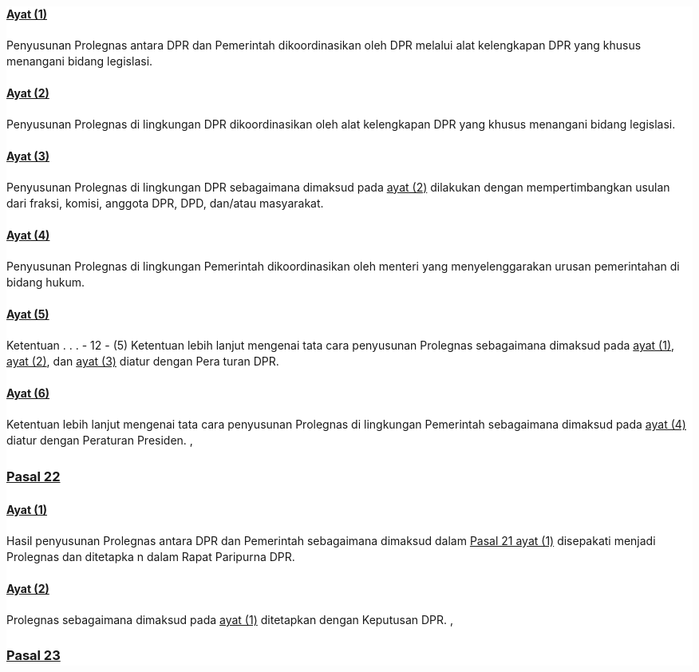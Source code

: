 #### [Ayat (1)](http://example.org/legal/peraturan/uu/2011/12/pasal/0021/versi/20110812/ayat/0001)
Penyusunan Prolegnas antara DPR dan Pemerintah dikoordinasikan oleh DPR melalui alat kelengkapan DPR yang khusus menangani bidang legislasi.

#### [Ayat (2)](http://example.org/legal/peraturan/uu/2011/12/pasal/0021/versi/20110812/ayat/0002)
Penyusunan Prolegnas di lingkungan DPR dikoordinasikan oleh alat kelengkapan DPR yang khusus menangani bidang legislasi.

#### [Ayat (3)](http://example.org/legal/peraturan/uu/2011/12/pasal/0021/versi/20110812/ayat/0003)
Penyusunan Prolegnas di lingkungan DPR sebagaimana dimaksud pada [ayat (2)](http://example.org/legal/peraturan/uu/2011/12/pasal/0021/versi/20110812/ayat/0002) dilakukan dengan mempertimbangkan usulan dari fraksi, komisi, anggota DPR, DPD, dan/atau masyarakat.

#### [Ayat (4)](http://example.org/legal/peraturan/uu/2011/12/pasal/0021/versi/20110812/ayat/0004)
Penyusunan Prolegnas di lingkungan Pemerintah dikoordinasikan oleh menteri yang menyelenggarakan urusan pemerintahan di bidang hukum.

#### [Ayat (5)](http://example.org/legal/peraturan/uu/2011/12/pasal/0021/versi/20110812/ayat/0005)
Ketentuan . . . - 12 - (5) Ketentuan lebih lanjut mengenai tata cara penyusunan Prolegnas sebagaimana dimaksud pada [ayat (1)](http://example.org/legal/peraturan/uu/2011/12/pasal/0021/versi/20110812/ayat/0001), [ayat (2)](http://example.org/legal/peraturan/uu/2011/12/pasal/0021/versi/20110812/ayat/0002), dan [ayat (3)](http://example.org/legal/peraturan/uu/2011/12/pasal/0021/versi/20110812/ayat/0003) diatur dengan Pera turan DPR.

#### [Ayat (6)](http://example.org/legal/peraturan/uu/2011/12/pasal/0021/versi/20110812/ayat/0006)
Ketentuan lebih lanjut mengenai tata cara penyusunan Prolegnas di lingkungan Pemerintah sebagaimana dimaksud pada [ayat (4)](http://example.org/legal/peraturan/uu/2011/12/pasal/0021/versi/20110812/ayat/0004) diatur dengan Peraturan Presiden.
,
### [Pasal 22](http://example.org/legal/peraturan/uu/2011/12/pasal/0022)

#### [Ayat (1)](http://example.org/legal/peraturan/uu/2011/12/pasal/0022/versi/20110812/ayat/0001)
Hasil penyusunan Prolegnas antara DPR dan Pemerintah sebagaimana dimaksud dalam [Pasal 21 ayat (1)](http://example.org/legal/peraturan/uu/2011/12/pasal/0022/versi/20110812/ayat/0001) disepakati menjadi Prolegnas dan ditetapka n dalam Rapat Paripurna DPR.

#### [Ayat (2)](http://example.org/legal/peraturan/uu/2011/12/pasal/0022/versi/20110812/ayat/0002)
Prolegnas sebagaimana dimaksud pada [ayat (1)](http://example.org/legal/peraturan/uu/2011/12/pasal/0022/versi/20110812/ayat/0001) ditetapkan dengan Keputusan DPR.
,
### [Pasal 23](http://example.org/legal/peraturan/uu/2011/12/pasal/0023)
